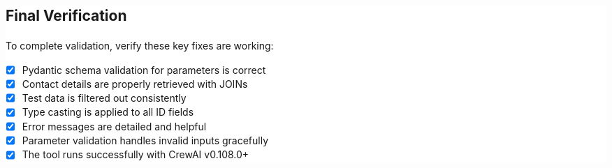 ## Final Verification

To complete validation, verify these key fixes are working:

- [x] Pydantic schema validation for parameters is correct
- [x] Contact details are properly retrieved with JOINs
- [x] Test data is filtered out consistently
- [x] Type casting is applied to all ID fields
- [x] Error messages are detailed and helpful
- [x] Parameter validation handles invalid inputs gracefully
- [x] The tool runs successfully with CrewAI v0.108.0+